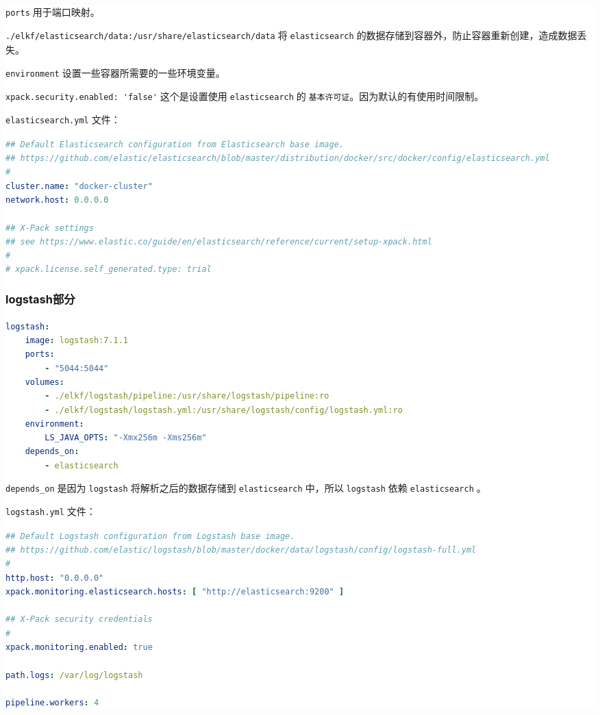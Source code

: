 `ports` 用于端口映射。

`./elkf/elasticsearch/data:/usr/share/elasticsearch/data` 将 `elasticsearch` 的数据存储到容器外，防止容器重新创建，造成数据丢失。

`environment` 设置一些容器所需要的一些环境变量。

`xpack.security.enabled: 'false'` 这个是设置使用 `elasticsearch` 的 `基本许可证`。因为默认的有使用时间限制。



`elasticsearch.yml` 文件：

```yaml
## Default Elasticsearch configuration from Elasticsearch base image.
## https://github.com/elastic/elasticsearch/blob/master/distribution/docker/src/docker/config/elasticsearch.yml
#
cluster.name: "docker-cluster"
network.host: 0.0.0.0

## X-Pack settings
## see https://www.elastic.co/guide/en/elasticsearch/reference/current/setup-xpack.html
#
# xpack.license.self_generated.type: trial
```

### logstash部分

```yaml
logstash:
    image: logstash:7.1.1
    ports: 
        - "5044:5044"
    volumes:
        - ./elkf/logstash/pipeline:/usr/share/logstash/pipeline:ro
        - ./elkf/logstash/logstash.yml:/usr/share/logstash/config/logstash.yml:ro
    environment:
        LS_JAVA_OPTS: "-Xmx256m -Xms256m"
    depends_on:
        - elasticsearch
```

`depends_on` 是因为 `logstash` 将解析之后的数据存储到 `elasticsearch` 中，所以 `logstash` 依赖 `elasticsearch` 。



`logstash.yml` 文件：

```yaml
## Default Logstash configuration from Logstash base image.
## https://github.com/elastic/logstash/blob/master/docker/data/logstash/config/logstash-full.yml
#
http.host: "0.0.0.0"
xpack.monitoring.elasticsearch.hosts: [ "http://elasticsearch:9200" ]

## X-Pack security credentials
#
xpack.monitoring.enabled: true

path.logs: /var/log/logstash

pipeline.workers: 4
```
